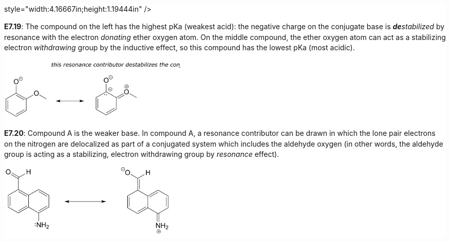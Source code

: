 style="width:4.16667in;height:1.19444in" />

**E7.19**: The compound on the left has the highest pKa (weakest acid):
the negative charge on the conjugate base is ***de**stabilized* by
resonance with the electron *donating* ether oxygen atom. On the middle
compound, the ether oxygen atom can act as a stabilizing electron
*withdrawing* group by the inductive effect, so this compound has the
lowest pKa (most acidic).

<img src="media/ICE_solutions/image108.png"
style="width:3.57431in;height:1.18542in" />

**E7.20**: Compound A is the weaker base. In compound A, a resonance
contributor can be drawn in which the lone pair electrons on the
nitrogen are delocalized as part of a conjugated system which includes
the aldehyde oxygen (in other words, the aldehyde group is acting as a
stabilizing, electron withdrawing group by *resonance* effect).

<img src="media/ICE_solutions/image109.png"
style="width:3.35208in;height:1.38889in" />
